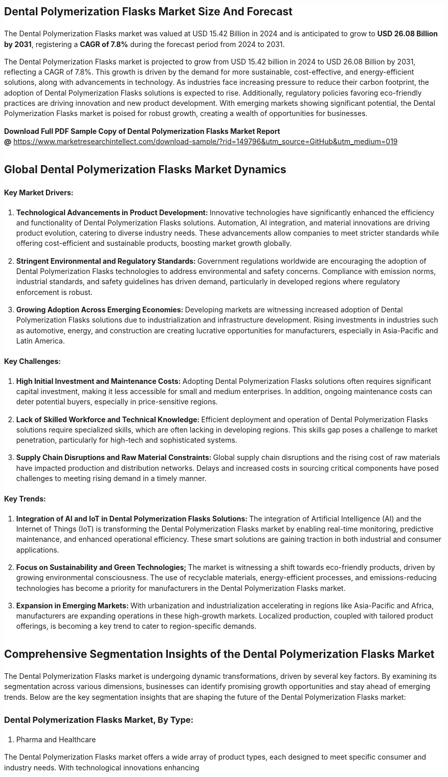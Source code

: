 <h2>Dental Polymerization Flasks Market Size And Forecast</h2><p>The Dental Polymerization Flasks market was valued at USD 15.42 Billion in 2024 and is anticipated to grow to <strong>USD 26.08 Billion by 2031</strong>, registering a <strong>CAGR of 7.8%</strong> during the forecast period from 2024 to 2031.</p><p>The Dental Polymerization Flasks market is projected to grow from USD 15.42 billion in 2024 to USD 26.08 Billion by 2031, reflecting a CAGR of 7.8%. This growth is driven by the demand for more sustainable, cost-effective, and energy-efficient solutions, along with advancements in technology. As industries face increasing pressure to reduce their carbon footprint, the adoption of Dental Polymerization Flasks solutions is expected to rise. Additionally, regulatory policies favoring eco-friendly practices are driving innovation and new product development. With emerging markets showing significant potential, the Dental Polymerization Flasks market is poised for robust growth, creating a wealth of opportunities for businesses.</p><p><strong>Download Full PDF Sample Copy of Dental Polymerization Flasks Market Report @</strong>&nbsp;<a href="https://www.marketresearchintellect.com/download-sample/?rid=149796&amp;utm_source=GitHub&amp;utm_medium=019">https://www.marketresearchintellect.com/download-sample/?rid=149796&amp;utm_source=GitHub&amp;utm_medium=019</a></p><h2>Global Dental Polymerization Flasks Market Dynamics</h2><h4><strong>Key Market Drivers:</strong></h4><ol><li><p><strong>Technological Advancements in Product Development:&nbsp;</strong>Innovative technologies have significantly enhanced the efficiency and functionality of Dental Polymerization Flasks solutions. Automation, AI integration, and material innovations are driving product evolution, catering to diverse industry needs. These advancements allow companies to meet stricter standards while offering cost-efficient and sustainable products, boosting market growth globally.</p></li><li><p><strong>Stringent Environmental and Regulatory Standards:&nbsp;</strong>Government regulations worldwide are encouraging the adoption of Dental Polymerization Flasks technologies to address environmental and safety concerns. Compliance with emission norms, industrial standards, and safety guidelines has driven demand, particularly in developed regions where regulatory enforcement is robust.</p></li><li><p><strong>Growing Adoption Across Emerging Economies:&nbsp;</strong>Developing markets are witnessing increased adoption of Dental Polymerization Flasks solutions due to industrialization and infrastructure development. Rising investments in industries such as automotive, energy, and construction are creating lucrative opportunities for manufacturers, especially in Asia-Pacific and Latin America.</p></li></ol><h4><strong>Key Challenges:</strong></h4><ol><li><p><strong>High Initial Investment and Maintenance Costs:&nbsp;</strong>Adopting Dental Polymerization Flasks solutions often requires significant capital investment, making it less accessible for small and medium enterprises. In addition, ongoing maintenance costs can deter potential buyers, especially in price-sensitive regions.</p></li><li><p><strong>Lack of Skilled Workforce and Technical Knowledge:&nbsp;</strong>Efficient deployment and operation of Dental Polymerization Flasks solutions require specialized skills, which are often lacking in developing regions. This skills gap poses a challenge to market penetration, particularly for high-tech and sophisticated systems.</p></li><li><p><strong>Supply Chain Disruptions and Raw Material Constraints:&nbsp;</strong>Global supply chain disruptions and the rising cost of raw materials have impacted production and distribution networks. Delays and increased costs in sourcing critical components have posed challenges to meeting rising demand in a timely manner.</p></li></ol><h4><strong>Key Trends:</strong></h4><ol><li><p><strong>Integration of AI and IoT in Dental Polymerization Flasks Solutions:&nbsp;</strong>The integration of Artificial Intelligence (AI) and the Internet of Things (IoT) is transforming the Dental Polymerization Flasks market by enabling real-time monitoring, predictive maintenance, and enhanced operational efficiency. These smart solutions are gaining traction in both industrial and consumer applications.</p></li><li><p><strong>Focus on Sustainability and Green Technologies;&nbsp;</strong>The market is witnessing a shift towards eco-friendly products, driven by growing environmental consciousness. The use of recyclable materials, energy-efficient processes, and emissions-reducing technologies has become a priority for manufacturers in the Dental Polymerization Flasks market.</p></li><li><p><strong>Expansion in Emerging Markets:&nbsp;</strong>With urbanization and industrialization accelerating in regions like Asia-Pacific and Africa, manufacturers are expanding operations in these high-growth markets. Localized production, coupled with tailored product offerings, is becoming a key trend to cater to region-specific demands.</p></li></ol><div class="article-main__content" data-test-id="publishing-text-block"><h2>Comprehensive Segmentation Insights of the Dental Polymerization Flasks Market</h2><p>The Dental Polymerization Flasks market is undergoing dynamic transformations, driven by several key factors. By examining its segmentation across various dimensions, businesses can identify promising growth opportunities and stay ahead of emerging trends. Below are the key segmentation insights that are shaping the future of the Dental Polymerization Flasks market:</p><h3><strong>Dental Polymerization Flasks Market, By Type:<br /></strong></h3><ol><li>Pharma and Healthcare</li></ol><p>The Dental Polymerization Flasks market offers a wide array of product types, each designed to meet specific consumer and industry needs. With technological innovations enhancing
